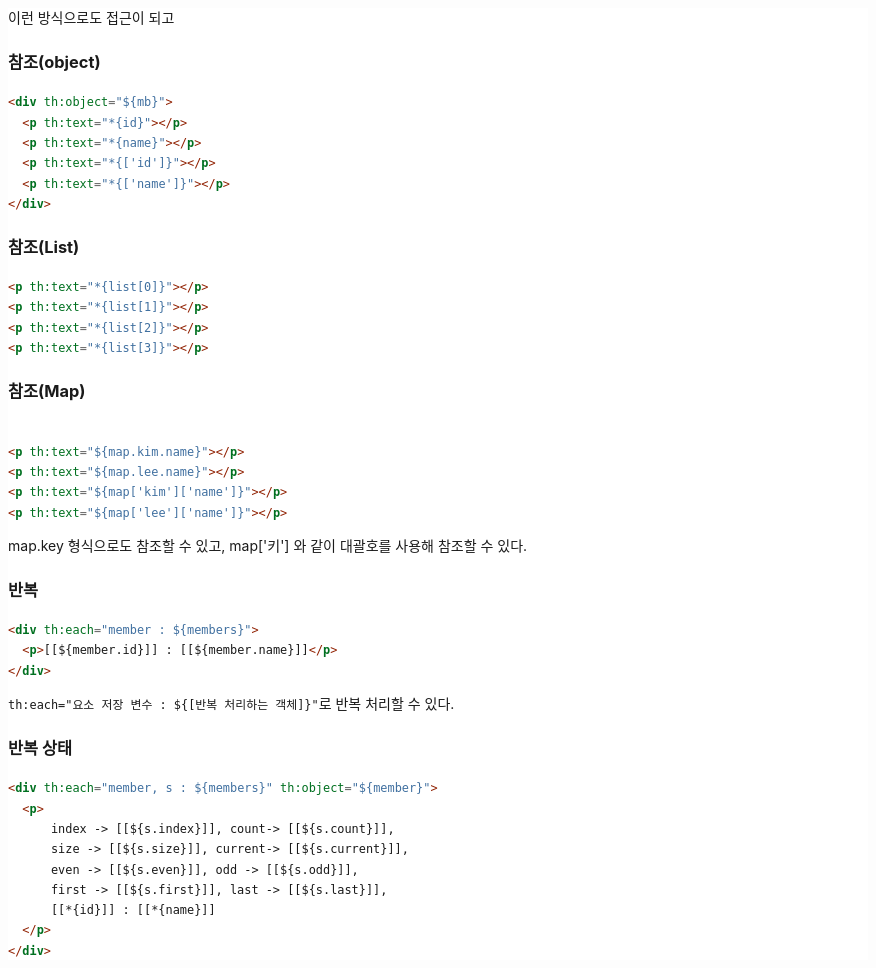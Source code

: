 이런 방식으로도 접근이 되고


### 참조(object)

```html
<div th:object="${mb}">
  <p th:text="*{id}"></p>
  <p th:text="*{name}"></p>
  <p th:text="*{['id']}"></p>
  <p th:text="*{['name']}"></p>
</div>
```


### 참조(List)

```html
<p th:text="*{list[0]}"></p>
<p th:text="*{list[1]}"></p>
<p th:text="*{list[2]}"></p>
<p th:text="*{list[3]}"></p>
```


### 참조(Map)

```html

<p th:text="${map.kim.name}"></p>
<p th:text="${map.lee.name}"></p>
<p th:text="${map['kim']['name']}"></p>
<p th:text="${map['lee']['name']}"></p>
```

map.key 형식으로도 참조할 수 있고, map['키'] 와 같이 대괄호를 사용해 참조할 수 있다.


### 반복

```html
<div th:each="member : ${members}">
  <p>[[${member.id}]] : [[${member.name}]]</p>
</div>
```


`th:each="요소 저장 변수 : ${[반복 처리하는 객체]}"`로 반복 처리할 수 있다. 

### 반복 상태
```html
<div th:each="member, s : ${members}" th:object="${member}">
  <p>
      index -> [[${s.index}]], count-> [[${s.count}]],
      size -> [[${s.size}]], current-> [[${s.current}]],
      even -> [[${s.even}]], odd -> [[${s.odd}]],
      first -> [[${s.first}]], last -> [[${s.last}]],
      [[*{id}]] : [[*{name}]]
  </p>
</div>
```
